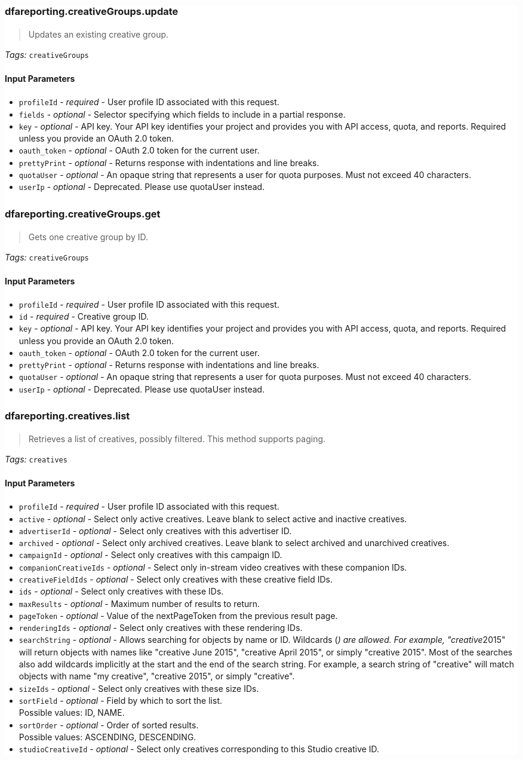 ### dfareporting.creativeGroups.update
> Updates an existing creative group.<br/>

*Tags:* `creativeGroups`

#### Input Parameters
* `profileId` - _required_ - User profile ID associated with this request.<br/>
* `fields` - _optional_ - Selector specifying which fields to include in a partial response.<br/>
* `key` - _optional_ - API key. Your API key identifies your project and provides you with API access, quota, and reports. Required unless you provide an OAuth 2.0 token.<br/>
* `oauth_token` - _optional_ - OAuth 2.0 token for the current user.<br/>
* `prettyPrint` - _optional_ - Returns response with indentations and line breaks.<br/>
* `quotaUser` - _optional_ - An opaque string that represents a user for quota purposes. Must not exceed 40 characters.<br/>
* `userIp` - _optional_ - Deprecated. Please use quotaUser instead.<br/>

### dfareporting.creativeGroups.get
> Gets one creative group by ID.<br/>

*Tags:* `creativeGroups`

#### Input Parameters
* `profileId` - _required_ - User profile ID associated with this request.<br/>
* `id` - _required_ - Creative group ID.<br/>
* `key` - _optional_ - API key. Your API key identifies your project and provides you with API access, quota, and reports. Required unless you provide an OAuth 2.0 token.<br/>
* `oauth_token` - _optional_ - OAuth 2.0 token for the current user.<br/>
* `prettyPrint` - _optional_ - Returns response with indentations and line breaks.<br/>
* `quotaUser` - _optional_ - An opaque string that represents a user for quota purposes. Must not exceed 40 characters.<br/>
* `userIp` - _optional_ - Deprecated. Please use quotaUser instead.<br/>

### dfareporting.creatives.list
> Retrieves a list of creatives, possibly filtered. This method supports paging.<br/>

*Tags:* `creatives`

#### Input Parameters
* `profileId` - _required_ - User profile ID associated with this request.<br/>
* `active` - _optional_ - Select only active creatives. Leave blank to select active and inactive creatives.<br/>
* `advertiserId` - _optional_ - Select only creatives with this advertiser ID.<br/>
* `archived` - _optional_ - Select only archived creatives. Leave blank to select archived and unarchived creatives.<br/>
* `campaignId` - _optional_ - Select only creatives with this campaign ID.<br/>
* `companionCreativeIds` - _optional_ - Select only in-stream video creatives with these companion IDs.<br/>
* `creativeFieldIds` - _optional_ - Select only creatives with these creative field IDs.<br/>
* `ids` - _optional_ - Select only creatives with these IDs.<br/>
* `maxResults` - _optional_ - Maximum number of results to return.<br/>
* `pageToken` - _optional_ - Value of the nextPageToken from the previous result page.<br/>
* `renderingIds` - _optional_ - Select only creatives with these rendering IDs.<br/>
* `searchString` - _optional_ - Allows searching for objects by name or ID. Wildcards (*) are allowed. For example, "creative*2015" will return objects with names like "creative June 2015", "creative April 2015", or simply "creative 2015". Most of the searches also add wildcards implicitly at the start and the end of the search string. For example, a search string of "creative" will match objects with name "my creative", "creative 2015", or simply "creative".<br/>
* `sizeIds` - _optional_ - Select only creatives with these size IDs.<br/>
* `sortField` - _optional_ - Field by which to sort the list.<br/>
    Possible values: ID, NAME.
* `sortOrder` - _optional_ - Order of sorted results.<br/>
    Possible values: ASCENDING, DESCENDING.
* `studioCreativeId` - _optional_ - Select only creatives corresponding to this Studio creative ID.<br/>